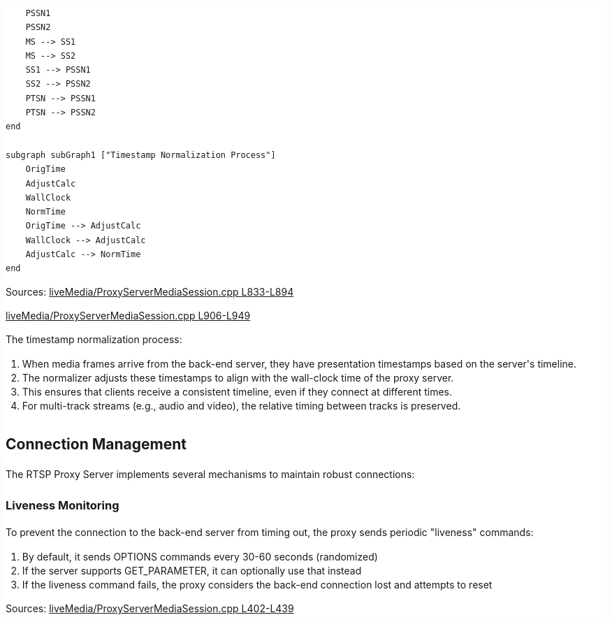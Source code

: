 ```mermaid
    PSSN1
    PSSN2
    MS --> SS1
    MS --> SS2
    SS1 --> PSSN1
    SS2 --> PSSN2
    PTSN --> PSSN1
    PTSN --> PSSN2
end

subgraph subGraph1 ["Timestamp Normalization Process"]
    OrigTime
    AdjustCalc
    WallClock
    NormTime
    OrigTime --> AdjustCalc
    WallClock --> AdjustCalc
    AdjustCalc --> NormTime
end
```

Sources: [liveMedia/ProxyServerMediaSession.cpp L833-L894](https://github.com/rgaufman/live555/blob/a0eb8f91/liveMedia/ProxyServerMediaSession.cpp#L833-L894)

 [liveMedia/ProxyServerMediaSession.cpp L906-L949](https://github.com/rgaufman/live555/blob/a0eb8f91/liveMedia/ProxyServerMediaSession.cpp#L906-L949)

The timestamp normalization process:

1. When media frames arrive from the back-end server, they have presentation timestamps based on the server's timeline.
2. The normalizer adjusts these timestamps to align with the wall-clock time of the proxy server.
3. This ensures that clients receive a consistent timeline, even if they connect at different times.
4. For multi-track streams (e.g., audio and video), the relative timing between tracks is preserved.

## Connection Management

The RTSP Proxy Server implements several mechanisms to maintain robust connections:

### Liveness Monitoring

To prevent the connection to the back-end server from timing out, the proxy sends periodic "liveness" commands:

1. By default, it sends OPTIONS commands every 30-60 seconds (randomized)
2. If the server supports GET_PARAMETER, it can optionally use that instead
3. If the liveness command fails, the proxy considers the back-end connection lost and attempts to reset

Sources: [liveMedia/ProxyServerMediaSession.cpp L402-L439](https://github.com/rgaufman/live555/blob/a0eb8f91/liveMedia/ProxyServerMediaSession.cpp#L402-L439)
